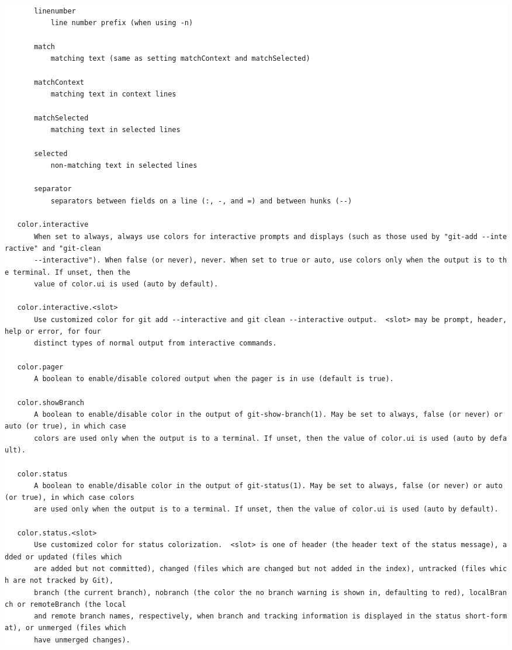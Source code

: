           linenumber
               line number prefix (when using -n)

           match
               matching text (same as setting matchContext and matchSelected)

           matchContext
               matching text in context lines

           matchSelected
               matching text in selected lines

           selected
               non-matching text in selected lines

           separator
               separators between fields on a line (:, -, and =) and between hunks (--)

       color.interactive
           When set to always, always use colors for interactive prompts and displays (such as those used by "git-add --interactive" and "git-clean
           --interactive"). When false (or never), never. When set to true or auto, use colors only when the output is to the terminal. If unset, then the
           value of color.ui is used (auto by default).

       color.interactive.<slot>
           Use customized color for git add --interactive and git clean --interactive output.  <slot> may be prompt, header, help or error, for four
           distinct types of normal output from interactive commands.

       color.pager
           A boolean to enable/disable colored output when the pager is in use (default is true).

       color.showBranch
           A boolean to enable/disable color in the output of git-show-branch(1). May be set to always, false (or never) or auto (or true), in which case
           colors are used only when the output is to a terminal. If unset, then the value of color.ui is used (auto by default).

       color.status
           A boolean to enable/disable color in the output of git-status(1). May be set to always, false (or never) or auto (or true), in which case colors
           are used only when the output is to a terminal. If unset, then the value of color.ui is used (auto by default).

       color.status.<slot>
           Use customized color for status colorization.  <slot> is one of header (the header text of the status message), added or updated (files which
           are added but not committed), changed (files which are changed but not added in the index), untracked (files which are not tracked by Git),
           branch (the current branch), nobranch (the color the no branch warning is shown in, defaulting to red), localBranch or remoteBranch (the local
           and remote branch names, respectively, when branch and tracking information is displayed in the status short-format), or unmerged (files which
           have unmerged changes).
